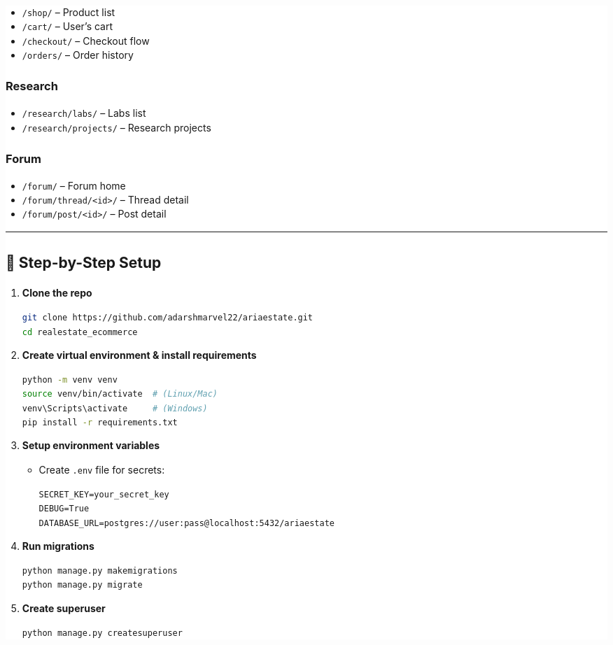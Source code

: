 * `/shop/` – Product list
* `/cart/` – User’s cart
* `/checkout/` – Checkout flow
* `/orders/` – Order history

### Research

* `/research/labs/` – Labs list
* `/research/projects/` – Research projects

### Forum

* `/forum/` – Forum home
* `/forum/thread/<id>/` – Thread detail
* `/forum/post/<id>/` – Post detail

---

## 📝 Step-by-Step Setup

1. **Clone the repo**

   ```bash
   git clone https://github.com/adarshmarvel22/ariaestate.git
   cd realestate_ecommerce
   ```

2. **Create virtual environment & install requirements**

   ```bash
   python -m venv venv
   source venv/bin/activate  # (Linux/Mac)
   venv\Scripts\activate     # (Windows)
   pip install -r requirements.txt
   ```

3. **Setup environment variables**

   * Create `.env` file for secrets:

     ```
     SECRET_KEY=your_secret_key
     DEBUG=True
     DATABASE_URL=postgres://user:pass@localhost:5432/ariaestate
     ```

4. **Run migrations**

   ```bash
   python manage.py makemigrations
   python manage.py migrate
   ```

5. **Create superuser**

   ```bash
   python manage.py createsuperuser
   ```

